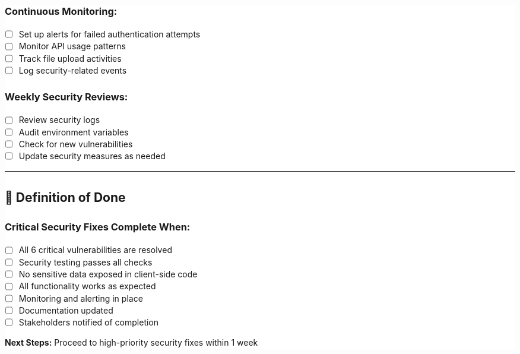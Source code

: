 ### Continuous Monitoring:
- [ ] Set up alerts for failed authentication attempts
- [ ] Monitor API usage patterns
- [ ] Track file upload activities
- [ ] Log security-related events

### Weekly Security Reviews:
- [ ] Review security logs
- [ ] Audit environment variables
- [ ] Check for new vulnerabilities
- [ ] Update security measures as needed

---

## 🎯 Definition of Done

### Critical Security Fixes Complete When:
- [ ] All 6 critical vulnerabilities are resolved
- [ ] Security testing passes all checks
- [ ] No sensitive data exposed in client-side code
- [ ] All functionality works as expected
- [ ] Monitoring and alerting in place
- [ ] Documentation updated
- [ ] Stakeholders notified of completion

**Next Steps:** Proceed to high-priority security fixes within 1 week